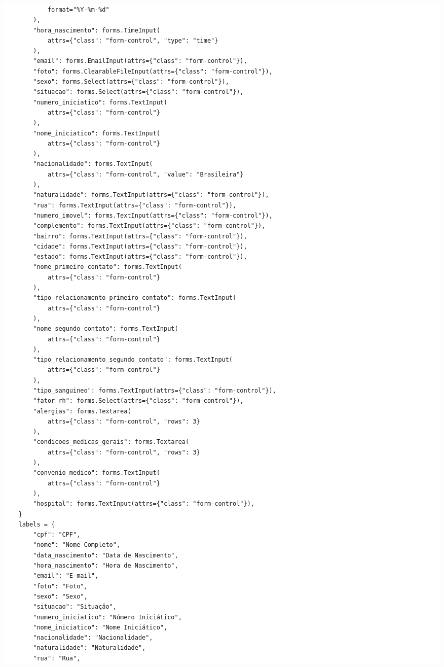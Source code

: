                 format="%Y-%m-%d"
            ),
            "hora_nascimento": forms.TimeInput(
                attrs={"class": "form-control", "type": "time"}
            ),
            "email": forms.EmailInput(attrs={"class": "form-control"}),
            "foto": forms.ClearableFileInput(attrs={"class": "form-control"}),
            "sexo": forms.Select(attrs={"class": "form-control"}),
            "situacao": forms.Select(attrs={"class": "form-control"}),
            "numero_iniciatico": forms.TextInput(
                attrs={"class": "form-control"}
            ),
            "nome_iniciatico": forms.TextInput(
                attrs={"class": "form-control"}
            ),
            "nacionalidade": forms.TextInput(
                attrs={"class": "form-control", "value": "Brasileira"}
            ),
            "naturalidade": forms.TextInput(attrs={"class": "form-control"}),
            "rua": forms.TextInput(attrs={"class": "form-control"}),
            "numero_imovel": forms.TextInput(attrs={"class": "form-control"}),
            "complemento": forms.TextInput(attrs={"class": "form-control"}),
            "bairro": forms.TextInput(attrs={"class": "form-control"}),
            "cidade": forms.TextInput(attrs={"class": "form-control"}),
            "estado": forms.TextInput(attrs={"class": "form-control"}),
            "nome_primeiro_contato": forms.TextInput(
                attrs={"class": "form-control"}
            ),
            "tipo_relacionamento_primeiro_contato": forms.TextInput(
                attrs={"class": "form-control"}
            ),
            "nome_segundo_contato": forms.TextInput(
                attrs={"class": "form-control"}
            ),
            "tipo_relacionamento_segundo_contato": forms.TextInput(
                attrs={"class": "form-control"}
            ),
            "tipo_sanguineo": forms.TextInput(attrs={"class": "form-control"}),
            "fator_rh": forms.Select(attrs={"class": "form-control"}),
            "alergias": forms.Textarea(
                attrs={"class": "form-control", "rows": 3}
            ),
            "condicoes_medicas_gerais": forms.Textarea(
                attrs={"class": "form-control", "rows": 3}
            ),
            "convenio_medico": forms.TextInput(
                attrs={"class": "form-control"}
            ),
            "hospital": forms.TextInput(attrs={"class": "form-control"}),
        }
        labels = {
            "cpf": "CPF",
            "nome": "Nome Completo",
            "data_nascimento": "Data de Nascimento",
            "hora_nascimento": "Hora de Nascimento",
            "email": "E-mail",
            "foto": "Foto",
            "sexo": "Sexo",
            "situacao": "Situação",
            "numero_iniciatico": "Número Iniciático",
            "nome_iniciatico": "Nome Iniciático",
            "nacionalidade": "Nacionalidade",
            "naturalidade": "Naturalidade",
            "rua": "Rua",